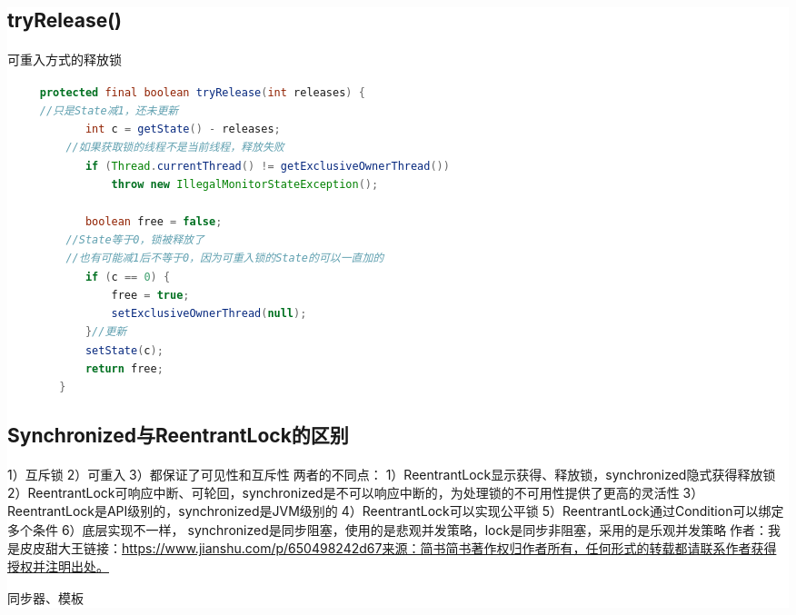 

## tryRelease()

可重入方式的释放锁

```java
     protected final boolean tryRelease(int releases) {
     //只是State减1，还未更新
            int c = getState() - releases;
         //如果获取锁的线程不是当前线程，释放失败
            if (Thread.currentThread() != getExclusiveOwnerThread())
                throw new IllegalMonitorStateException();
         
            boolean free = false;
         //State等于0，锁被释放了
         //也有可能减1后不等于0，因为可重入锁的State的可以一直加的
            if (c == 0) {
                free = true;
                setExclusiveOwnerThread(null);
            }//更新
            setState(c);
            return free;
        }
```

## Synchronized与ReentrantLock的区别

1）互斥锁
2）可重入
3）都保证了可见性和互斥性
两者的不同点：
1）ReentrantLock显示获得、释放锁，synchronized隐式获得释放锁
2）ReentrantLock可响应中断、可轮回，synchronized是不可以响应中断的，为处理锁的不可用性提供了更高的灵活性
3）ReentrantLock是API级别的，synchronized是JVM级别的
4）ReentrantLock可以实现公平锁
5）ReentrantLock通过Condition可以绑定多个条件
6）底层实现不一样， synchronized是同步阻塞，使用的是悲观并发策略，lock是同步非阻塞，采用的是乐观并发策略
作者：我是皮皮甜大王链接：https://www.jianshu.com/p/650498242d67来源：简书简书著作权归作者所有，任何形式的转载都请联系作者获得授权并注明出处。



同步器、模板

